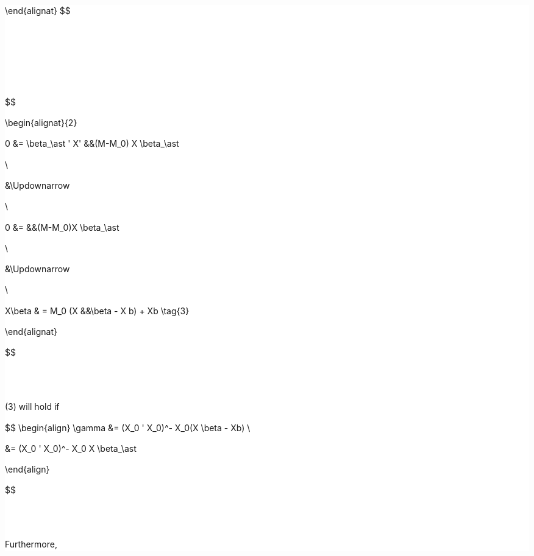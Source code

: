 
\end{alignat}
$$

<br/>
<br/>
<br/>
<br/>
<br/>



$$

\begin{alignat}{2}

0 &= \beta_\ast '  X' &&(M-M_0) X \beta_\ast


\\


&\Updownarrow	

\\


0 &= &&(M-M_0)X \beta_\ast

\\

&\Updownarrow	


\\

X\beta & = M_0 (X &&\beta - X b) + Xb \tag{3}

\end{alignat}






$$

<br/>
<br/>

(3) will hold if 

$$
\begin{align}
\gamma &= (X_0 ' X_0)^- X_0(X \beta - Xb) \\

&= (X_0 ' X_0)^- X_0 X \beta_\ast 

\end{align}

$$

<br/>
<br/>

Furthermore,
